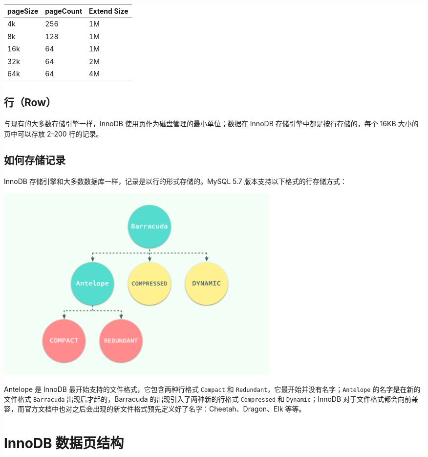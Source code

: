 

| pageSize | pageCount | Extend Size |
| -------- | --------- | ----------- |
| 4k       | 256       | 1M          |
| 8k       | 128       | 1M          |
| 16k      | 64        | 1M          |
| 32k      | 64        | 2M          |
| 64k      | 64        | 4M          |

## 行（Row）



与现有的大多数存储引擎一样，InnoDB 使用页作为磁盘管理的最小单位；数据在 InnoDB 存储引擎中都是按行存储的，每个 16KB 大小的页中可以存放 2-200 行的记录。


## 如何存储记录

InnoDB 存储引擎和大多数数据库一样，记录是以行的形式存储的。MySQL 5.7 版本支持以下格式的行存储方式：

![image-20210326162648211](image-20210326162648211.png)

Antelope 是 InnoDB 最开始支持的文件格式，它包含两种行格式 `Compact` 和 `Redundant`，它最开始并没有名字；`Antelope` 的名字是在新的文件格式 `Barracuda` 出现后才起的，Barracuda 的出现引入了两种新的行格式 `Compressed` 和 `Dynamic`；InnoDB 对于文件格式都会向前兼容，而官方文档中也对之后会出现的新文件格式预先定义好了名字：Cheetah、Dragon、Elk 等等。



# InnoDB 数据页结构
